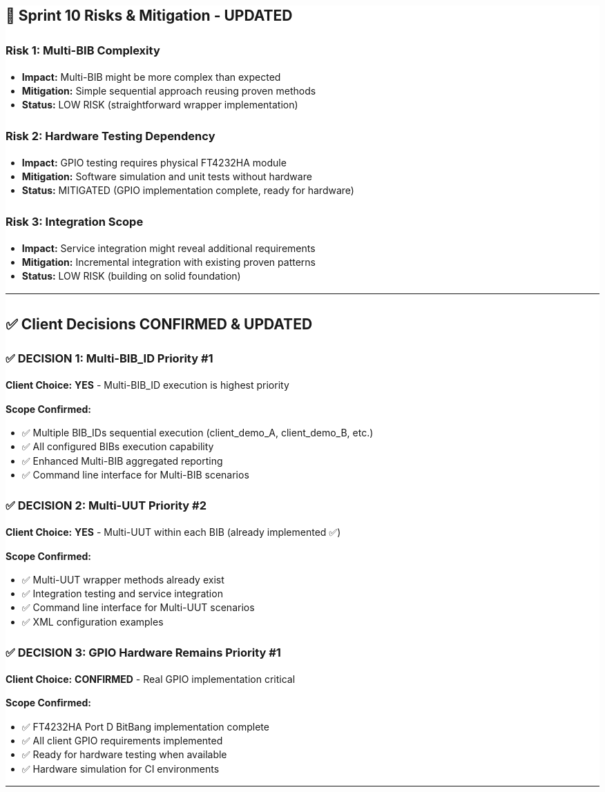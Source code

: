 
## 🚧 Sprint 10 Risks & Mitigation - UPDATED

### **Risk 1: Multi-BIB Complexity**
- **Impact:** Multi-BIB might be more complex than expected
- **Mitigation:** Simple sequential approach reusing proven methods
- **Status:** LOW RISK (straightforward wrapper implementation)

### **Risk 2: Hardware Testing Dependency**  
- **Impact:** GPIO testing requires physical FT4232HA module
- **Mitigation:** Software simulation and unit tests without hardware
- **Status:** MITIGATED (GPIO implementation complete, ready for hardware)

### **Risk 3: Integration Scope**
- **Impact:** Service integration might reveal additional requirements
- **Mitigation:** Incremental integration with existing proven patterns
- **Status:** LOW RISK (building on solid foundation)

---

## ✅ Client Decisions CONFIRMED & UPDATED

### **✅ DECISION 1: Multi-BIB_ID Priority #1**
**Client Choice:** **YES** - Multi-BIB_ID execution is highest priority

**Scope Confirmed:**
- ✅ Multiple BIB_IDs sequential execution (client_demo_A, client_demo_B, etc.)
- ✅ All configured BIBs execution capability
- ✅ Enhanced Multi-BIB aggregated reporting
- ✅ Command line interface for Multi-BIB scenarios

### **✅ DECISION 2: Multi-UUT Priority #2**
**Client Choice:** **YES** - Multi-UUT within each BIB (already implemented ✅)

**Scope Confirmed:**
- ✅ Multi-UUT wrapper methods already exist
- ✅ Integration testing and service integration
- ✅ Command line interface for Multi-UUT scenarios
- ✅ XML configuration examples

### **✅ DECISION 3: GPIO Hardware Remains Priority #1**
**Client Choice:** **CONFIRMED** - Real GPIO implementation critical

**Scope Confirmed:**  
- ✅ FT4232HA Port D BitBang implementation complete
- ✅ All client GPIO requirements implemented
- ✅ Ready for hardware testing when available
- ✅ Hardware simulation for CI environments

---
